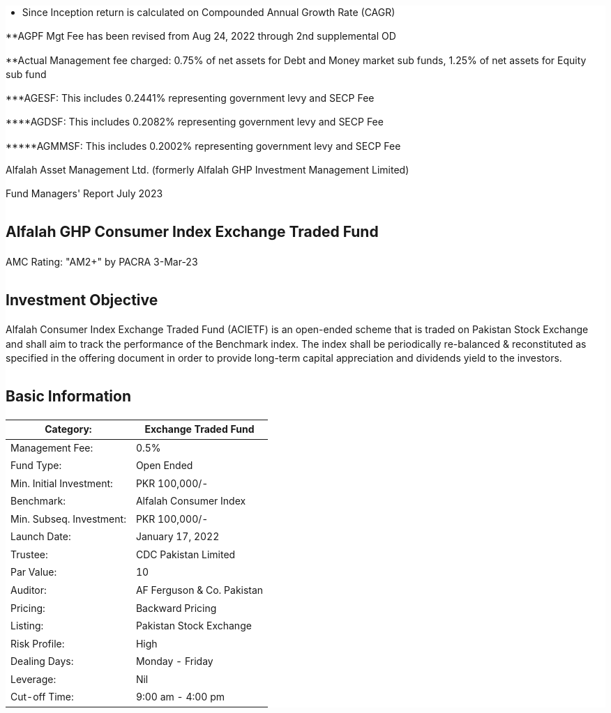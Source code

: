 - Since Inception return is calculated on Compounded Annual Growth Rate (CAGR)

\*\*AGPF Mgt Fee has been revised from Aug 24, 2022 through 2nd supplemental OD

\*\*Actual Management fee charged: 0.75% of net assets for Debt and Money market sub funds, 1.25% of net assets for Equity sub fund

\*\*\*AGESF: This includes 0.2441% representing government levy and SECP Fee

\*\*\*\*AGDSF: This includes 0.2082% representing government levy and SECP Fee

**\***AGMMSF: This includes 0.2002% representing government levy and SECP Fee

Alfalah Asset Management Ltd. (formerly Alfalah GHP Investment Management Limited)

Fund Managers' Report July 2023

## Alfalah GHP Consumer Index Exchange Traded Fund

AMC Rating: "AM2+" by PACRA 3-Mar-23

## Investment Objective

Alfalah Consumer Index Exchange Traded Fund (ACIETF) is an open-ended scheme that is traded on Pakistan Stock Exchange and shall aim to track the performance of the Benchmark index. The index shall be periodically re-balanced & reconstituted as specified in the offering document in order to provide long-term capital appreciation and dividends yield to the investors.

## Basic Information

| Category:                | Exchange Traded Fund       |
| ------------------------ | -------------------------- |
| Management Fee:          | 0.5%                       |
| Fund Type:               | Open Ended                 |
| Min. Initial Investment: | PKR 100,000/-              |
| Benchmark:               | Alfalah Consumer Index     |
| Min. Subseq. Investment: | PKR 100,000/-              |
| Launch Date:             | January 17, 2022           |
| Trustee:                 | CDC Pakistan Limited       |
| Par Value:               | 10                         |
| Auditor:                 | AF Ferguson & Co. Pakistan |
| Pricing:                 | Backward Pricing           |
| Listing:                 | Pakistan Stock Exchange    |
| Risk Profile:            | High                       |
| Dealing Days:            | Monday - Friday            |
| Leverage:                | Nil                        |
| Cut-off Time:            | 9:00 am - 4:00 pm          |
